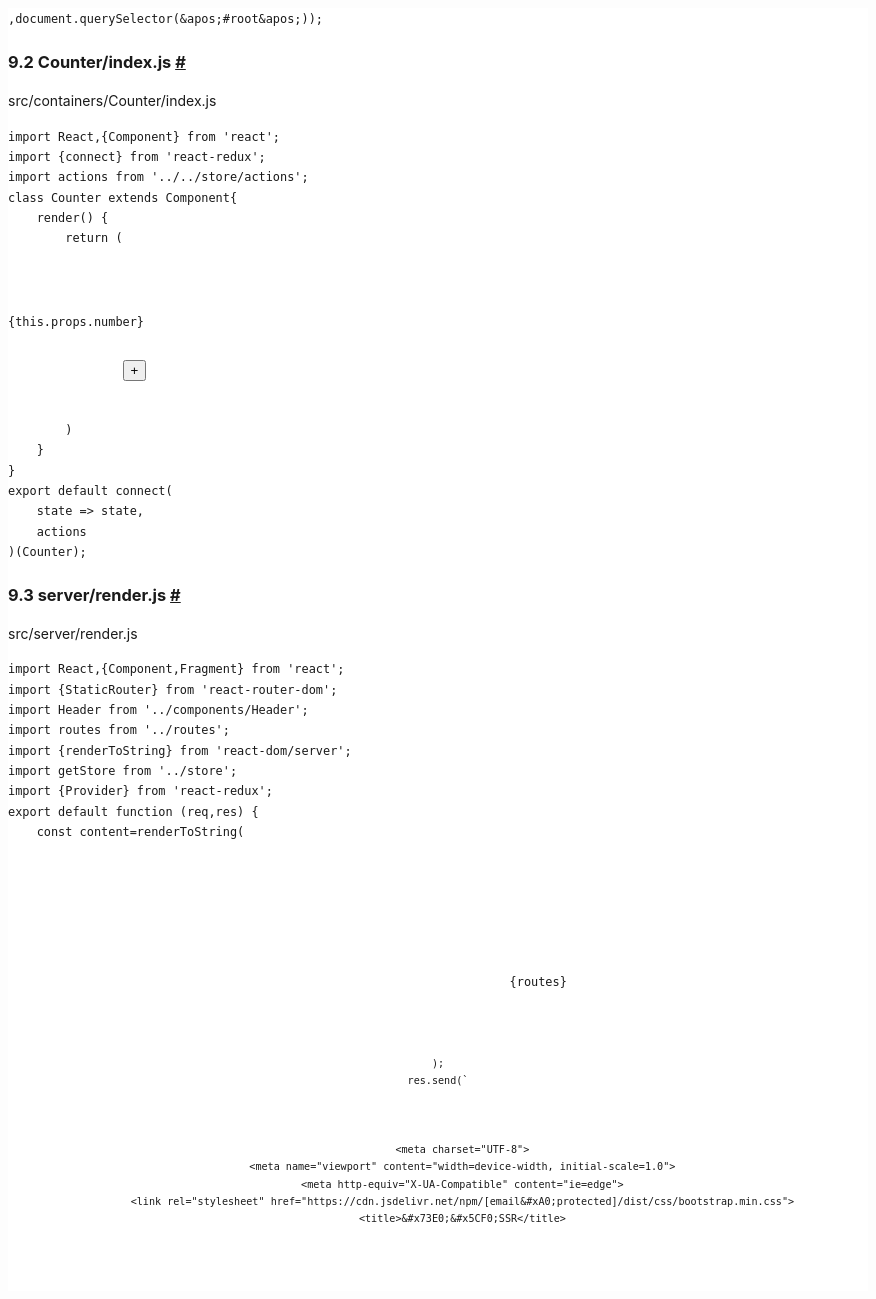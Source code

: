         
    
    ,document.querySelector(&apos;#root&apos;));
</header></fragment></browserrouter></provider></code></pre>
<h3 id="t399.2 Counter/index.js">9.2 Counter/index.js <a href="#t399.2 Counter/index.js"> # </a></h3>
<p>src/containers/Counter/index.js</p>
<pre><code class="lang-js">import React,{Component} from &apos;react&apos;;
import {connect} from &apos;react-redux&apos;;
import actions from &apos;../../store/actions&apos;;
class Counter extends Component{
    render() {
        return (
            <div>
                <p>{this.props.number}</p>
                <button classname="btn btn-primary" onclick="{this.props.increment}">+</button>
            </div>
        )
    }
}
export default connect(
    state =&gt; state,
    actions
)(Counter);
</code></pre>
<h3 id="t409.3 server/render.js">9.3 server/render.js <a href="#t409.3 server/render.js"> # </a></h3>
<p>src/server/render.js</p>
<pre><code class="lang-js">import React,{Component,Fragment} from &apos;react&apos;;
import {StaticRouter} from &apos;react-router-dom&apos;;
import Header from &apos;../components/Header&apos;;
import routes from &apos;../routes&apos;;
import {renderToString} from &apos;react-dom/server&apos;;
import getStore from &apos;../store&apos;;
import {Provider} from &apos;react-redux&apos;;
export default function (req,res) {
    const content=renderToString(
        <provider store="{getStore()}">
            <staticrouter context="{{}}" location="{req.path}">
                    <fragment>
                        <header>
                        <div classname="container" style="{{marginTop:50}}">
                            {routes}
                        </div>
                    
                
        
    );
    res.send(`
    
    
        
            <meta charset="UTF-8">
            <meta name="viewport" content="width=device-width, initial-scale=1.0">
            <meta http-equiv="X-UA-Compatible" content="ie=edge">
            <link rel="stylesheet" href="https://cdn.jsdelivr.net/npm/[email&#xA0;protected]/dist/css/bootstrap.min.css">
            <title>&#x73E0;&#x5CF0;SSR</title>
        